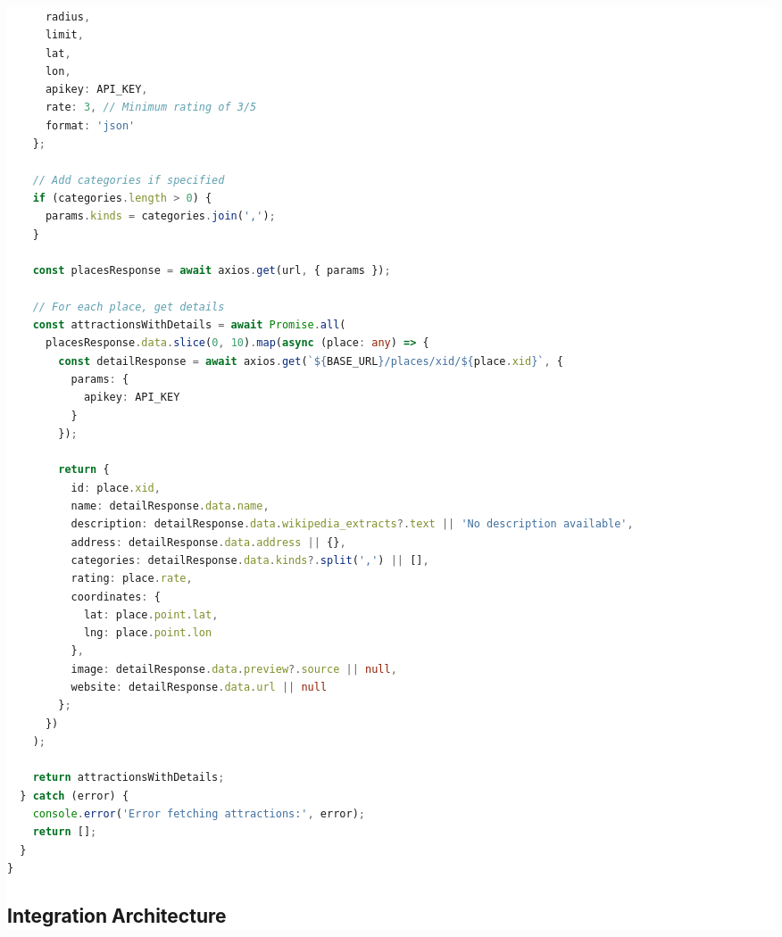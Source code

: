 ```typescript
      radius,
      limit,
      lat,
      lon,
      apikey: API_KEY,
      rate: 3, // Minimum rating of 3/5
      format: 'json'
    };
    
    // Add categories if specified
    if (categories.length > 0) {
      params.kinds = categories.join(',');
    }
    
    const placesResponse = await axios.get(url, { params });
    
    // For each place, get details
    const attractionsWithDetails = await Promise.all(
      placesResponse.data.slice(0, 10).map(async (place: any) => {
        const detailResponse = await axios.get(`${BASE_URL}/places/xid/${place.xid}`, {
          params: {
            apikey: API_KEY
          }
        });
        
        return {
          id: place.xid,
          name: detailResponse.data.name,
          description: detailResponse.data.wikipedia_extracts?.text || 'No description available',
          address: detailResponse.data.address || {},
          categories: detailResponse.data.kinds?.split(',') || [],
          rating: place.rate,
          coordinates: {
            lat: place.point.lat,
            lng: place.point.lon
          },
          image: detailResponse.data.preview?.source || null,
          website: detailResponse.data.url || null
        };
      })
    );
    
    return attractionsWithDetails;
  } catch (error) {
    console.error('Error fetching attractions:', error);
    return [];
  }
}
```

## Integration Architecture
